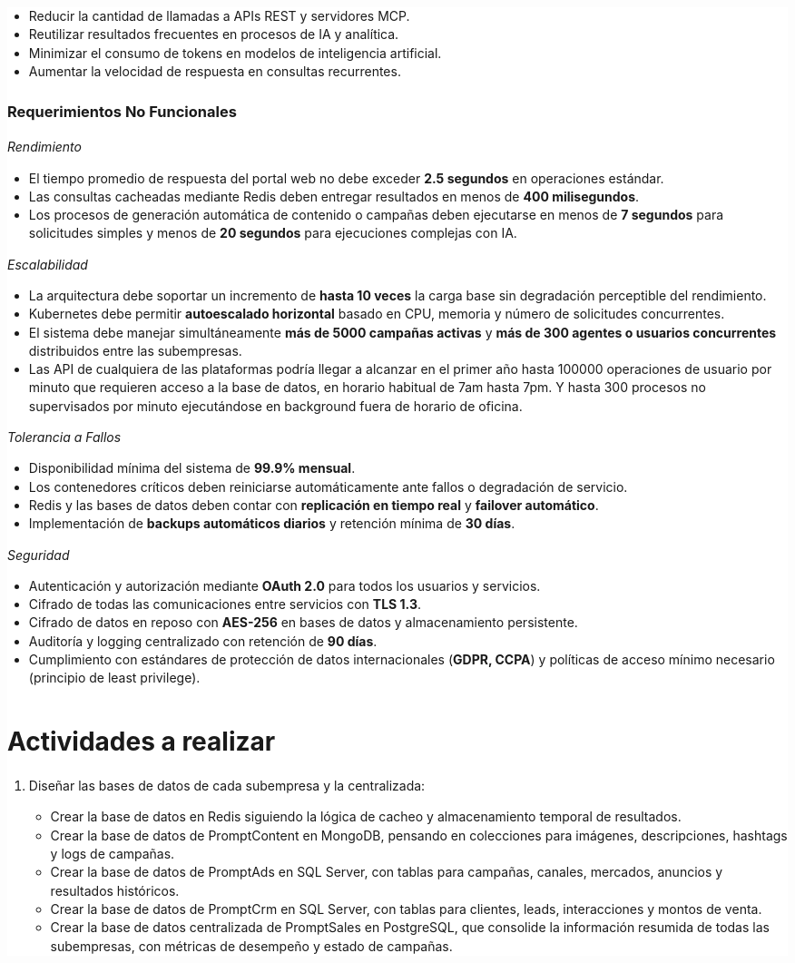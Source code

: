   * Reducir la cantidad de llamadas a APIs REST y servidores MCP.
  * Reutilizar resultados frecuentes en procesos de IA y analítica.
  * Minimizar el consumo de tokens en modelos de inteligencia artificial.
  * Aumentar la velocidad de respuesta en consultas recurrentes.

### Requerimientos No Funcionales

_Rendimiento_ 

* El tiempo promedio de respuesta del portal web no debe exceder **2.5 segundos** en operaciones estándar.
* Las consultas cacheadas mediante Redis deben entregar resultados en menos de **400 milisegundos**.
* Los procesos de generación automática de contenido o campañas deben ejecutarse en menos de **7 segundos** para solicitudes simples y menos de **20 segundos** para ejecuciones complejas con IA.

_Escalabilidad_

* La arquitectura debe soportar un incremento de **hasta 10 veces** la carga base sin degradación perceptible del rendimiento.
* Kubernetes debe permitir **autoescalado horizontal** basado en CPU, memoria y número de solicitudes concurrentes.
* El sistema debe manejar simultáneamente **más de 5000 campañas activas** y **más de 300 agentes o usuarios concurrentes** distribuidos entre las subempresas.
* Las API de cualquiera de las plataformas podría llegar a alcanzar en el primer año hasta 100000 operaciones de usuario por minuto que requieren acceso a la base de datos, en horario habitual de 7am hasta 7pm. Y hasta 300 procesos no supervisados por minuto ejecutándose en background fuera de horario de oficina. 

_Tolerancia a Fallos_

* Disponibilidad mínima del sistema de **99.9% mensual**.
* Los contenedores críticos deben reiniciarse automáticamente ante fallos o degradación de servicio.
* Redis y las bases de datos deben contar con **replicación en tiempo real** y **failover automático**.
* Implementación de **backups automáticos diarios** y retención mínima de **30 días**.

_Seguridad_

* Autenticación y autorización mediante **OAuth 2.0** para todos los usuarios y servicios.
* Cifrado de todas las comunicaciones entre servicios con **TLS 1.3**.
* Cifrado de datos en reposo con **AES-256** en bases de datos y almacenamiento persistente.
* Auditoría y logging centralizado con retención de **90 días**.
* Cumplimiento con estándares de protección de datos internacionales (**GDPR, CCPA**) y políticas de acceso mínimo necesario (principio de least privilege).


# Actividades a realizar

1. Diseñar las bases de datos de cada subempresa y la centralizada:

   * Crear la base de datos en Redis siguiendo la lógica de cacheo y almacenamiento temporal de resultados.
   * Crear la base de datos de PromptContent en MongoDB, pensando en colecciones para imágenes, descripciones, hashtags y logs de campañas.
   * Crear la base de datos de PromptAds en SQL Server, con tablas para campañas, canales, mercados, anuncios y resultados históricos.
   * Crear la base de datos de PromptCrm en SQL Server, con tablas para clientes, leads, interacciones y montos de venta.
   * Crear la base de datos centralizada de PromptSales en PostgreSQL, que consolide la información resumida de todas las subempresas, con métricas de desempeño y estado de campañas.
